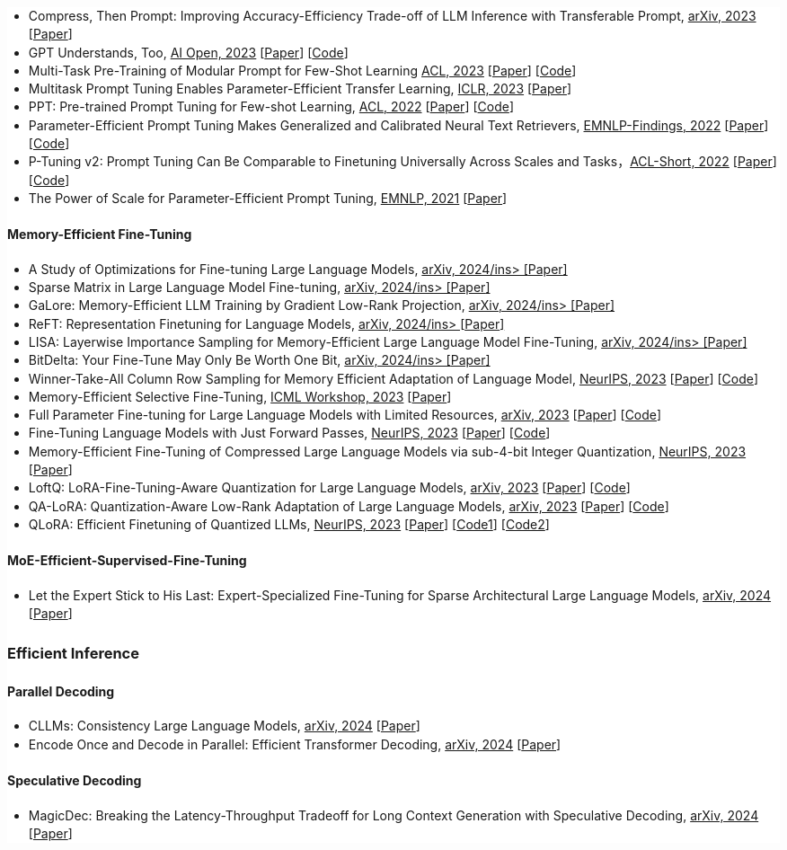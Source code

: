 - Compress, Then Prompt: Improving Accuracy-Efficiency Trade-off of LLM Inference with Transferable Prompt, <ins>arXiv, 2023</ins> [[Paper](https://arxiv.org/abs/2305.11186v2)]
- GPT Understands, Too, <ins>AI Open, 2023</ins> [[Paper](https://doi.org/10.1016/j.aiopen.2023.08.012)] [[Code](https://github.com/THUDM/P-tuning)]
- Multi-Task Pre-Training of Modular Prompt for Few-Shot Learning <ins>ACL, 2023</ins> [[Paper](https://arxiv.org/abs/2210.07565)] [[Code](https://github.com/Hzfinfdu/MPMP)]
- Multitask Prompt Tuning Enables Parameter-Efficient Transfer Learning, <ins>ICLR, 2023</ins> [[Paper](https://arxiv.org/abs/2303.02861)]
- PPT: Pre-trained Prompt Tuning for Few-shot Learning, <ins>ACL, 2022</ins> [[Paper](https://arxiv.org/abs/2109.04332)] [[Code](https://github.com/thu-coai/PPT)]
- Parameter-Efficient Prompt Tuning Makes Generalized and Calibrated Neural Text Retrievers, <ins>EMNLP-Findings, 2022</ins> [[Paper](https://arxiv.org/abs/2207.07087)] [[Code](https://github.com/THUDM/P-tuning-v2/tree/main/PT-Retrieval)]
- P-Tuning v2: Prompt Tuning Can Be Comparable to Finetuning Universally Across Scales and Tasks，<ins>ACL-Short, 2022</ins> [[Paper](https://aclanthology.org/2022.acl-short.8/)] [[Code](https://github.com/THUDM/P-tuning-v2)]
- The Power of Scale for Parameter-Efficient Prompt Tuning, <ins>EMNLP, 2021</ins> [[Paper](https://arxiv.org/abs/2104.08691)]
#### Memory-Efficient Fine-Tuning
- A Study of Optimizations for Fine-tuning Large Language Models, <ins>arXiv, 2024/ins> [[Paper](https://arxiv.org/abs/2406.02290)] 
- Sparse Matrix in Large Language Model Fine-tuning, <ins>arXiv, 2024/ins> [[Paper](https://arxiv.org/pdf/2405.15525)] 
- GaLore: Memory-Efficient LLM Training by Gradient Low-Rank Projection, <ins>arXiv, 2024/ins> [[Paper](https://arxiv.org/abs/2403.03507)] 
- ReFT: Representation Finetuning for Language Models, <ins>arXiv, 2024/ins> [[Paper](https://arxiv.org/abs/2404.03592)] 
- LISA: Layerwise Importance Sampling for Memory-Efficient Large Language Model Fine-Tuning, <ins>arXiv, 2024/ins> [[Paper](https://arxiv.org/abs/2403.17919)] 
- BitDelta: Your Fine-Tune May Only Be Worth One Bit, <ins>arXiv, 2024/ins> [[Paper](https://arxiv.org/abs/2402.10193)] 
- Winner-Take-All Column Row Sampling for Memory Efficient Adaptation of Language Model, <ins>NeurIPS, 2023</ins> [[Paper](https://arxiv.org/abs/2305.15265)] [[Code](https://github.com/zirui-ray-liu/WTACRS)]
- Memory-Efficient Selective Fine-Tuning, <ins>ICML Workshop, 2023</ins> [[Paper](https://openreview.net/forum?id=zaNbLceVwm)]
- Full Parameter Fine-tuning for Large Language Models with Limited Resources, <ins>arXiv, 2023</ins> [[Paper](https://arxiv.org/abs/2306.09782)] [[Code](https://github.com/OpenLMLab/LOMO)]
- Fine-Tuning Language Models with Just Forward Passes, <ins>NeurIPS, 2023</ins> [[Paper](https://arxiv.org/abs/2305.17333)] [[Code](https://github.com/princeton-nlp/MeZO)]
- Memory-Efficient Fine-Tuning of Compressed Large Language Models via sub-4-bit Integer Quantization, <ins>NeurIPS, 2023</ins> [[Paper](https://arxiv.org/abs/2305.14152)]
- LoftQ: LoRA-Fine-Tuning-Aware Quantization for Large Language Models, <ins>arXiv, 2023</ins> [[Paper](https://arxiv.org/abs/2310.08659)] [[Code](https://github.com/yxli2123/LoftQ)]
- QA-LoRA: Quantization-Aware Low-Rank Adaptation of Large Language Models, <ins>arXiv, 2023</ins> [[Paper](https://arxiv.org/abs/2309.14717 )] [[Code](https://github.com/yuhuixu1993/qa-lora)]
- QLoRA: Efficient Finetuning of Quantized LLMs, <ins>NeurIPS, 2023</ins> [[Paper](https://arxiv.org/abs/2305.14314)] [[Code1](https://github.com/artidoro/qlora)] [[Code2](https://github.com/TimDettmers/bitsandbytes)]
#### MoE-Efficient-Supervised-Fine-Tuning
- Let the Expert Stick to His Last: Expert-Specialized Fine-Tuning for Sparse Architectural Large Language Models, <ins>arXiv, 2024</ins> [[Paper](https://arxiv.org/html/2407.01906v1)] 
### Efficient Inference
#### Parallel Decoding
- CLLMs: Consistency Large Language Models, <ins>arXiv, 2024</ins> [[Paper](https://arxiv.org/abs/2403.00835)]
- Encode Once and Decode in Parallel: Efficient Transformer Decoding, <ins>arXiv, 2024</ins> [[Paper](https://arxiv.org/abs/2403.13112)]
#### Speculative Decoding
- MagicDec: Breaking the Latency-Throughput Tradeoff for Long Context Generation with Speculative Decoding, <ins>arXiv, 2024</ins> [[Paper](https://arxiv.org/html/2408.11049v1)]